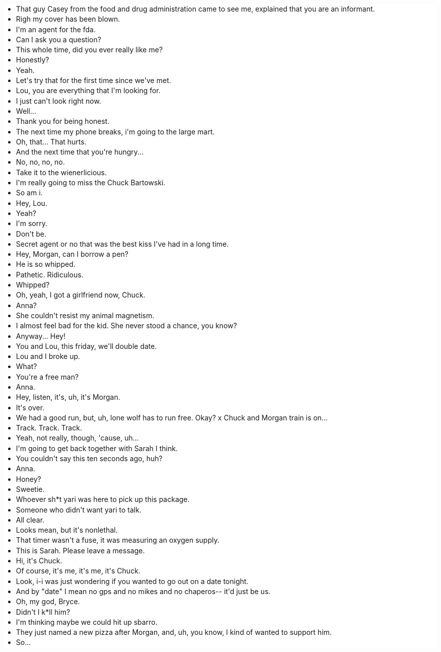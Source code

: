 - That guy Casey from the food and drug administration came to see me, explained that you are an informant.
- Righ my cover has been blown.
- I'm an agent for the fda.
- Can I ask you a question?
- This whole time, did you ever really like me?
- Honestly?
- Yeah.
- Let's try that for the first time since we've met.
- Lou, you are everything that I'm looking for.
- I just can't look right now.
- Well...
- Thank you for being honest.
- The next time my phone breaks, i'm going to the large mart.
- Oh, that... That hurts.
- And the next time that you're hungry...
- No, no, no, no.
- Take it to the wienerlicious.
- I'm really going to miss the Chuck Bartowski.
- So am i.
- Hey, Lou.
- Yeah?
- I'm sorry.
- Don't be.
- Secret agent or no that was the best kiss I've had in a long time.
- Hey, Morgan, can I borrow a pen?
- He is so whipped.
- Pathetic. Ridiculous.
- Whipped?
- Oh, yeah, I got a girlfriend now, Chuck.
- Anna?
- She couldn't resist my animal magnetism.
- I almost feel bad for the kid. She never stood a chance, you know?
- Anyway... Hey!
- You and Lou, this friday, we'll double date.
- Lou and I broke up.
- What?
- You're a free man?
- Anna.
- Hey, listen, it's, uh, it's Morgan.
- It's over.
- We had a good run, but, uh, lone wolf has to run free. Okay? x Chuck and Morgan train is on...
- Track. Track. Track.
- Yeah, not really, though, 'cause, uh...
- I'm going to get back together with Sarah I think.
- You couldn't say this ten seconds ago, huh?
- Anna.
- Honey?
- Sweetie.
- Whoever sh\*t yari was here to pick up this package.
- Someone who didn't want yari to talk.
- All clear.
- Looks mean, but it's nonlethal.
- That timer wasn't a fuse, it was measuring an oxygen supply.
- This is Sarah. Please leave a message.
- Hi, it's Chuck.
- Of course, it's me, it's me, it's Chuck.
- Look, i-i was just wondering if you wanted to go out on a date tonight.
- And by "date" I mean no gps and no mikes and no chaperos-- it'd just be us.
- Oh, my god, Bryce.
- Didn't I k\*ll him?
- I'm thinking maybe we could hit up sbarro.
- They just named a new pizza after Morgan, and, uh, you know, I kind of wanted to support him.
- So...